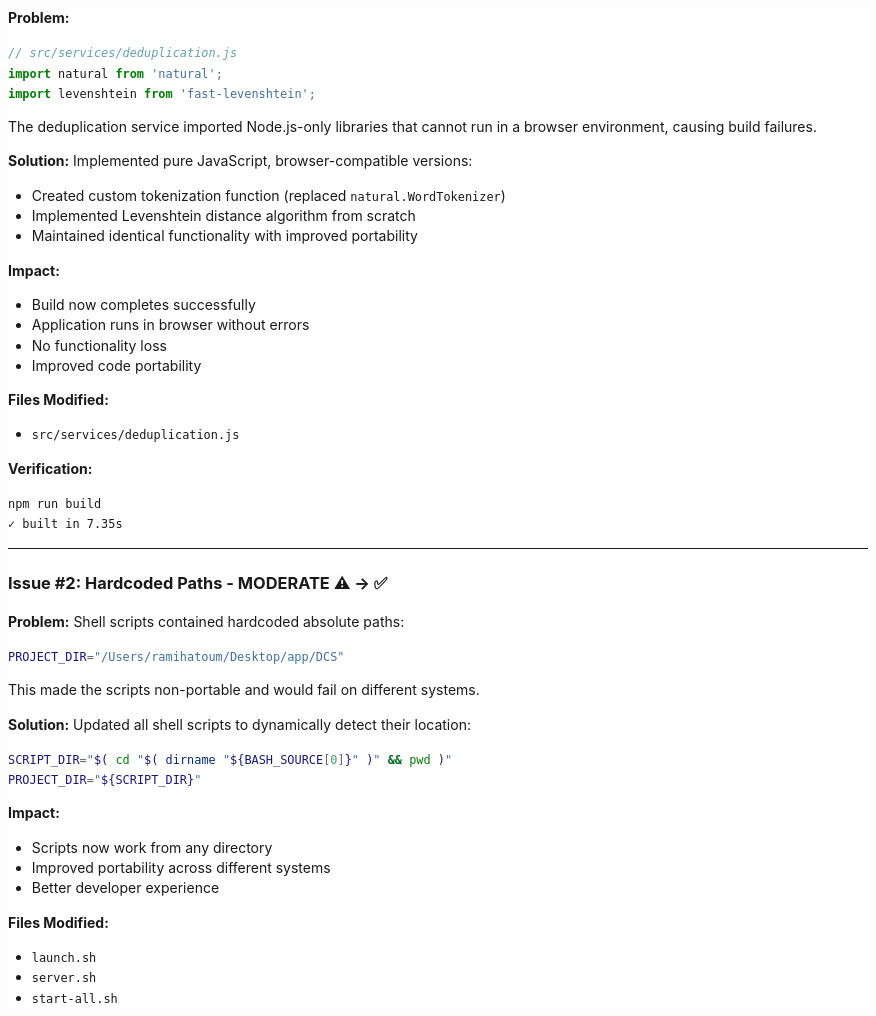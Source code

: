 **Problem:**
```javascript
// src/services/deduplication.js
import natural from 'natural';
import levenshtein from 'fast-levenshtein';
```
The deduplication service imported Node.js-only libraries that cannot run in a browser environment, causing build failures.

**Solution:**
Implemented pure JavaScript, browser-compatible versions:
- Created custom tokenization function (replaced `natural.WordTokenizer`)
- Implemented Levenshtein distance algorithm from scratch
- Maintained identical functionality with improved portability

**Impact:**
- Build now completes successfully
- Application runs in browser without errors
- No functionality loss
- Improved code portability

**Files Modified:**
- `src/services/deduplication.js`

**Verification:**
```bash
npm run build
✓ built in 7.35s
```

---

### Issue #2: Hardcoded Paths - MODERATE ⚠️ → ✅

**Problem:**
Shell scripts contained hardcoded absolute paths:
```bash
PROJECT_DIR="/Users/ramihatoum/Desktop/app/DCS"
```
This made the scripts non-portable and would fail on different systems.

**Solution:**
Updated all shell scripts to dynamically detect their location:
```bash
SCRIPT_DIR="$( cd "$( dirname "${BASH_SOURCE[0]}" )" && pwd )"
PROJECT_DIR="${SCRIPT_DIR}"
```

**Impact:**
- Scripts now work from any directory
- Improved portability across different systems
- Better developer experience

**Files Modified:**
- `launch.sh`
- `server.sh`
- `start-all.sh`
